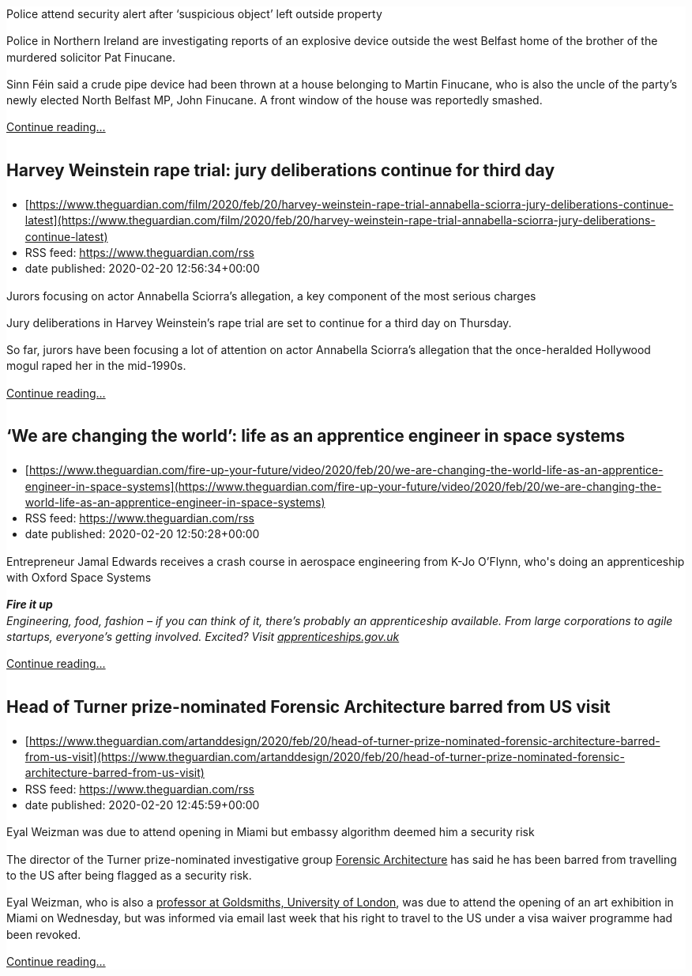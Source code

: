 <p>Police attend security alert after ‘suspicious object’ left outside property</p><p>Police in Northern Ireland are investigating reports of an explosive device outside the west Belfast home of the brother of the murdered solicitor Pat Finucane.</p><p>Sinn Féin said a crude pipe device had been thrown at a house belonging to Martin Finucane, who is also the uncle of the party’s newly elected North Belfast MP, John Finucane. A front window of the house was reportedly smashed.</p> <a href="https://www.theguardian.com/uk-news/2020/feb/20/suspected-explosive-device-found-at-belfast-home-of-pat-finucanes-brother">Continue reading...</a>

## Harvey Weinstein rape trial: jury deliberations continue for third day
 - [https://www.theguardian.com/film/2020/feb/20/harvey-weinstein-rape-trial-annabella-sciorra-jury-deliberations-continue-latest](https://www.theguardian.com/film/2020/feb/20/harvey-weinstein-rape-trial-annabella-sciorra-jury-deliberations-continue-latest)
 - RSS feed: https://www.theguardian.com/rss
 - date published: 2020-02-20 12:56:34+00:00

<p>Jurors focusing on actor Annabella Sciorra’s allegation, a key component of the most serious charges</p><p>Jury deliberations in Harvey Weinstein’s rape trial are set to continue for a third day on Thursday.</p><p>So far, jurors have been focusing a lot of attention on actor Annabella Sciorra’s allegation that the once-heralded Hollywood mogul raped her in the mid-1990s.</p> <a href="https://www.theguardian.com/film/2020/feb/20/harvey-weinstein-rape-trial-annabella-sciorra-jury-deliberations-continue-latest">Continue reading...</a>

## ‘We are changing the world’: life as an apprentice engineer in space systems
 - [https://www.theguardian.com/fire-up-your-future/video/2020/feb/20/we-are-changing-the-world-life-as-an-apprentice-engineer-in-space-systems](https://www.theguardian.com/fire-up-your-future/video/2020/feb/20/we-are-changing-the-world-life-as-an-apprentice-engineer-in-space-systems)
 - RSS feed: https://www.theguardian.com/rss
 - date published: 2020-02-20 12:50:28+00:00

<p>Entrepreneur Jamal Edwards receives a crash course in aerospace engineering from K-Jo O’Flynn, who's doing an apprenticeship with Oxford Space Systems</p>
<p><b><i>Fire it up</i></b><br /><i>Engineering, food, fashion – if you can think of it, there’s probably an apprenticeship available. From large corporations to agile startups, everyone’s getting involved. Excited? Visit</i><i>&#xa0;</i><i><a href="http://apprenticeships.gov.uk/" rel="nofollow">apprenticeships.gov.uk</a></i></p> <a href="https://www.theguardian.com/fire-up-your-future/video/2020/feb/20/we-are-changing-the-world-life-as-an-apprentice-engineer-in-space-systems">Continue reading...</a>

## Head of Turner prize-nominated Forensic Architecture barred from US visit
 - [https://www.theguardian.com/artanddesign/2020/feb/20/head-of-turner-prize-nominated-forensic-architecture-barred-from-us-visit](https://www.theguardian.com/artanddesign/2020/feb/20/head-of-turner-prize-nominated-forensic-architecture-barred-from-us-visit)
 - RSS feed: https://www.theguardian.com/rss
 - date published: 2020-02-20 12:45:59+00:00

<p>Eyal Weizman was due to attend opening in Miami but embassy algorithm deemed him a security risk</p><p>The director of the Turner prize-nominated investigative group <a href="https://forensic-architecture.org/">Forensic Architecture</a> has said he has been barred from travelling to the US after being flagged as a security risk.</p><p>Eyal Weizman, who is also a <a href="https://www.gold.ac.uk/visual-cultures/w-eizman/">professor at Goldsmiths, University of London</a>, was due to attend the opening of an art exhibition in Miami on Wednesday, but was informed via email last week that his right to travel to the US under a visa waiver programme had been revoked.</p> <a href="https://www.theguardian.com/artanddesign/2020/feb/20/head-of-turner-prize-nominated-forensic-architecture-barred-from-us-visit">Continue reading...</a>

